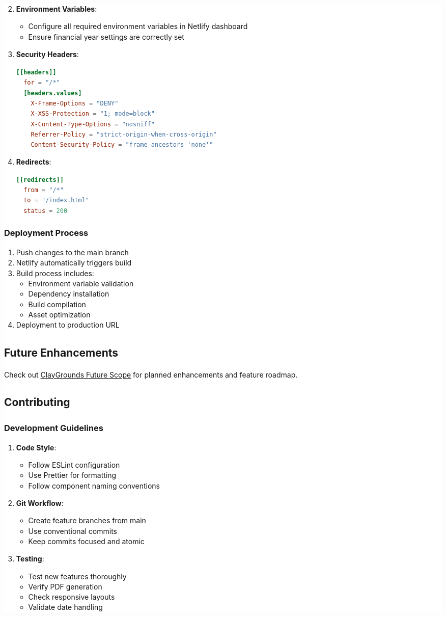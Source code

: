 2. **Environment Variables**:
   - Configure all required environment variables in Netlify dashboard
   - Ensure financial year settings are correctly set

3. **Security Headers**:
   ```toml
   [[headers]]
     for = "/*"
     [headers.values]
       X-Frame-Options = "DENY"
       X-XSS-Protection = "1; mode=block"
       X-Content-Type-Options = "nosniff"
       Referrer-Policy = "strict-origin-when-cross-origin"
       Content-Security-Policy = "frame-ancestors 'none'"
   ```

4. **Redirects**:
   ```toml
   [[redirects]]
     from = "/*"
     to = "/index.html"
     status = 200
   ```

### Deployment Process
1. Push changes to the main branch
2. Netlify automatically triggers build
3. Build process includes:
   - Environment variable validation
   - Dependency installation
   - Build compilation
   - Asset optimization
4. Deployment to production URL

## Future Enhancements
Check out [ClayGrounds Future Scope](./docs/claygrounds-future-scope.md) for planned enhancements and feature roadmap.

## Contributing

### Development Guidelines
1. **Code Style**:
   - Follow ESLint configuration
   - Use Prettier for formatting
   - Follow component naming conventions

2. **Git Workflow**:
   - Create feature branches from main
   - Use conventional commits
   - Keep commits focused and atomic

3. **Testing**:
   - Test new features thoroughly
   - Verify PDF generation
   - Check responsive layouts
   - Validate date handling
